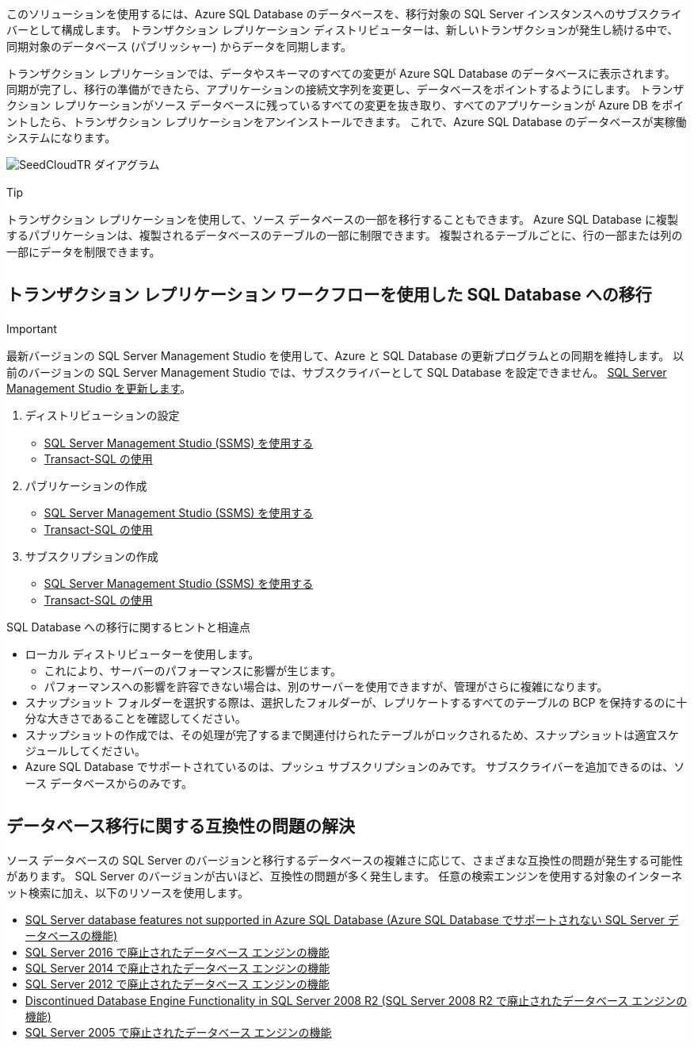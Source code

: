 このソリューションを使用するには、Azure SQL Database のデータベースを、移行対象の SQL Server インスタンスへのサブスクライバーとして構成します。 トランザクション レプリケーション ディストリビューターは、新しいトランザクションが発生し続ける中で、同期対象のデータベース (パブリッシャー) からデータを同期します。

トランザクション レプリケーションでは、データやスキーマのすべての変更が Azure SQL Database のデータベースに表示されます。 同期が完了し、移行の準備ができたら、アプリケーションの接続文字列を変更し、データベースをポイントするようにします。 トランザクション レプリケーションがソース データベースに残っているすべての変更を抜き取り、すべてのアプリケーションが Azure DB をポイントしたら、トランザクション レプリケーションをアンインストールできます。 これで、Azure SQL Database のデータベースが実稼働システムになります。

 ![SeedCloudTR ダイアグラム](./media/migrate-to-database-from-sql-server/SeedCloudTR.png)

> [!TIP]
> トランザクション レプリケーションを使用して、ソース データベースの一部を移行することもできます。 Azure SQL Database に複製するパブリケーションは、複製されるデータベースのテーブルの一部に制限できます。 複製されるテーブルごとに、行の一部または列の一部にデータを制限できます。

## <a name="migration-to-sql-database-using-transaction-replication-workflow"></a>トランザクション レプリケーション ワークフローを使用した SQL Database への移行

> [!IMPORTANT]
> 最新バージョンの SQL Server Management Studio を使用して、Azure と SQL Database の更新プログラムとの同期を維持します。 以前のバージョンの SQL Server Management Studio では、サブスクライバーとして SQL Database を設定できません。 [SQL Server Management Studio を更新します](/sql/ssms/download-sql-server-management-studio-ssms)。

1. ディストリビューションの設定
   - [SQL Server Management Studio (SSMS) を使用する](/sql/relational-databases/replication/configure-publishing-and-distribution/)
   - [Transact-SQL の使用](/sql/relational-databases/replication/configure-publishing-and-distribution/)

2. パブリケーションの作成
   - [SQL Server Management Studio (SSMS) を使用する](/sql/relational-databases/replication/configure-publishing-and-distribution/)
   - [Transact-SQL の使用](/sql/relational-databases/replication/configure-publishing-and-distribution/)
3. サブスクリプションの作成
   - [SQL Server Management Studio (SSMS) を使用する](/sql/relational-databases/replication/create-a-push-subscription/)
   - [Transact-SQL の使用](/sql/relational-databases/replication/create-a-push-subscription/)

SQL Database への移行に関するヒントと相違点

- ローカル ディストリビューターを使用します。
  - これにより、サーバーのパフォーマンスに影響が生じます。
  - パフォーマンスへの影響を許容できない場合は、別のサーバーを使用できますが、管理がさらに複雑になります。
- スナップショット フォルダーを選択する際は、選択したフォルダーが、レプリケートするすべてのテーブルの BCP を保持するのに十分な大きさであることを確認してください。
- スナップショットの作成では、その処理が完了するまで関連付けられたテーブルがロックされるため、スナップショットは適宜スケジュールしてください。
- Azure SQL Database でサポートされているのは、プッシュ サブスクリプションのみです。 サブスクライバーを追加できるのは、ソース データベースからのみです。

## <a name="resolving-database-migration-compatibility-issues"></a>データベース移行に関する互換性の問題の解決

ソース データベースの SQL Server のバージョンと移行するデータベースの複雑さに応じて、さまざまな互換性の問題が発生する可能性があります。 SQL Server のバージョンが古いほど、互換性の問題が多く発生します。 任意の検索エンジンを使用する対象のインターネット検索に加え、以下のリソースを使用します。

- [SQL Server database features not supported in Azure SQL Database (Azure SQL Database でサポートされない SQL Server データベースの機能)](transact-sql-tsql-differences-sql-server.md)
- [SQL Server 2016 で廃止されたデータベース エンジンの機能](/sql/database-engine/discontinued-database-engine-functionality-in-sql-server)
- [SQL Server 2014 で廃止されたデータベース エンジンの機能](/sql/database-engine/discontinued-database-engine-functionality-in-sql-server?viewFallbackFrom=sql-server-2014)
- [SQL Server 2012 で廃止されたデータベース エンジンの機能](/previous-versions/sql/sql-server-2012/ms144262(v=sql.110))
- [Discontinued Database Engine Functionality in SQL Server 2008 R2 (SQL Server 2008 R2 で廃止されたデータベース エンジンの機能)](/previous-versions/sql/sql-server-2008-r2/ms144262(v=sql.105))
- [SQL Server 2005 で廃止されたデータベース エンジンの機能](/previous-versions/sql/sql-server-2005/ms144262(v=sql.90))
